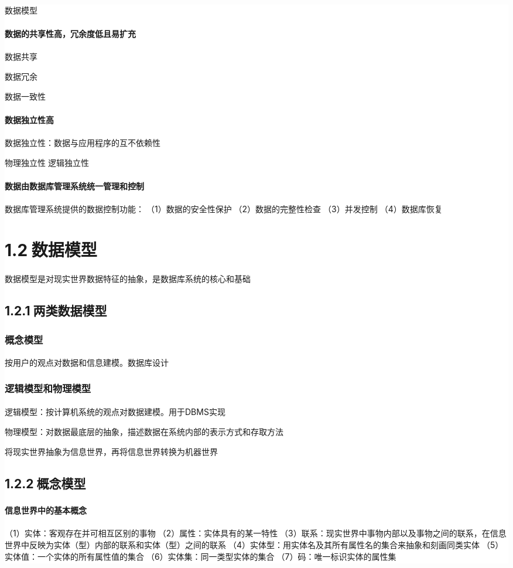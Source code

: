 数据模型

#### 数据的共享性高，冗余度低且易扩充

数据共享

数据冗余

数据一致性

#### 数据独立性高

数据独立性：数据与应用程序的互不依赖性

物理独立性
逻辑独立性

#### 数据由数据库管理系统统一管理和控制

数据库管理系统提供的数据控制功能：
（1）数据的安全性保护
（2）数据的完整性检查
（3）并发控制
（4）数据库恢复

# 1.2 数据模型

 数据模型是对现实世界数据特征的抽象，是数据库系统的核心和基础

## 1.2.1 两类数据模型

### 概念模型

按用户的观点对数据和信息建模。数据库设计

### 逻辑模型和物理模型

逻辑模型：按计算机系统的观点对数据建模。用于DBMS实现

物理模型：对数据最底层的抽象，描述数据在系统内部的表示方式和存取方法

将现实世界抽象为信息世界，再将信息世界转换为机器世界

## 1.2.2 概念模型

#### 信息世界中的基本概念

（1）实体：客观存在并可相互区别的事物
（2）属性：实体具有的某一特性
（3）联系：现实世界中事物内部以及事物之间的联系，在信息世界中反映为实体（型）内部的联系和实体（型）之间的联系
（4）实体型：用实体名及其所有属性名的集合来抽象和刻画同类实体
（5）实体值：一个实体的所有属性值的集合
（6）实体集：同一类型实体的集合
（7）码：唯一标识实体的属性集
